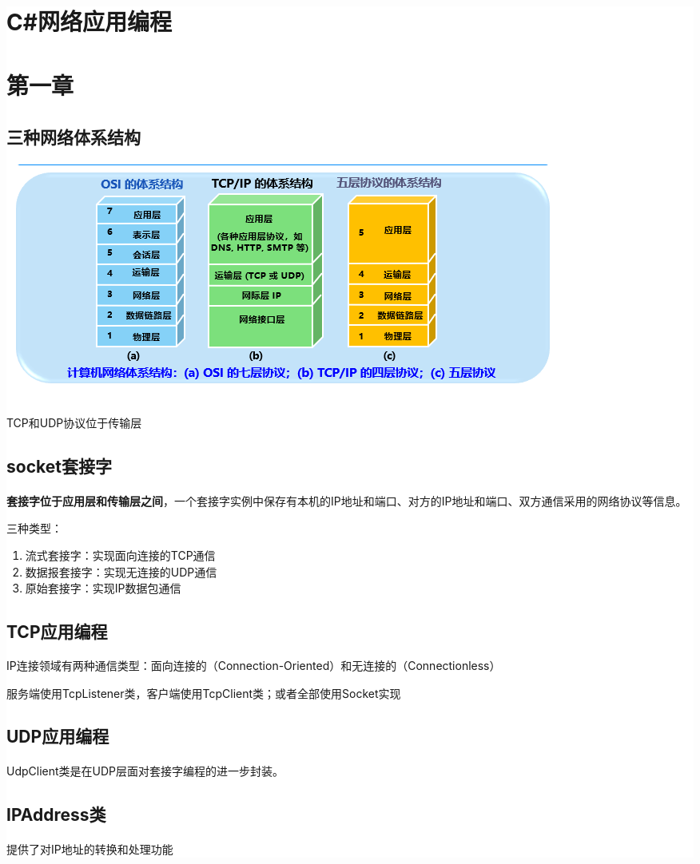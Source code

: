 # C#网络应用编程

# 第一章

## 三种网络体系结构

![image-20221104160005890](img\image-20221104160005890.png)

TCP和UDP协议位于传输层

## socket套接字

**套接字位于应用层和传输层之间**，一个套接字实例中保存有本机的IP地址和端口、对方的IP地址和端口、双方通信采用的网络协议等信息。

三种类型：

1. 流式套接字：实现面向连接的TCP通信
2. 数据报套接字：实现无连接的UDP通信
3. 原始套接字：实现IP数据包通信

## TCP应用编程

IP连接领域有两种通信类型：面向连接的（Connection-Oriented）和无连接的（Connectionless）

服务端使用TcpListener类，客户端使用TcpClient类；或者全部使用Socket实现

## UDP应用编程

UdpClient类是在UDP层面对套接字编程的进一步封装。

## IPAddress类

提供了对IP地址的转换和处理功能
